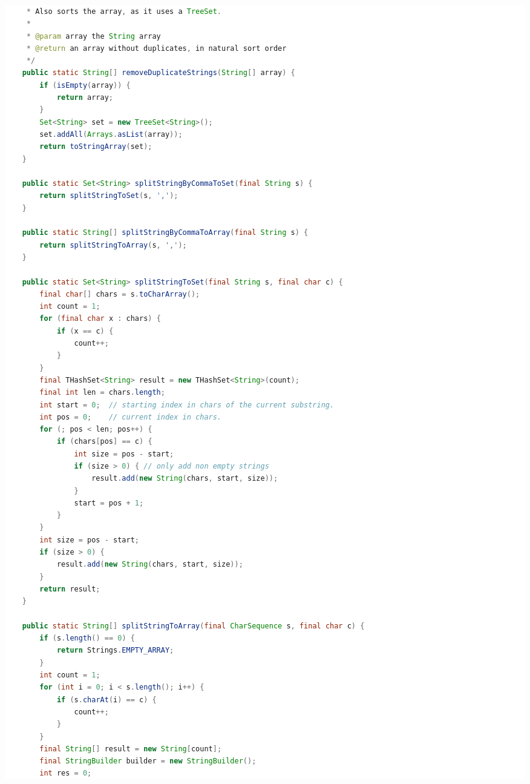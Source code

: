 ```java
     * Also sorts the array, as it uses a TreeSet.
     *
     * @param array the String array
     * @return an array without duplicates, in natural sort order
     */
    public static String[] removeDuplicateStrings(String[] array) {
        if (isEmpty(array)) {
            return array;
        }
        Set<String> set = new TreeSet<String>();
        set.addAll(Arrays.asList(array));
        return toStringArray(set);
    }

    public static Set<String> splitStringByCommaToSet(final String s) {
        return splitStringToSet(s, ',');
    }

    public static String[] splitStringByCommaToArray(final String s) {
        return splitStringToArray(s, ',');
    }

    public static Set<String> splitStringToSet(final String s, final char c) {
        final char[] chars = s.toCharArray();
        int count = 1;
        for (final char x : chars) {
            if (x == c) {
                count++;
            }
        }
        final THashSet<String> result = new THashSet<String>(count);
        final int len = chars.length;
        int start = 0;  // starting index in chars of the current substring.
        int pos = 0;    // current index in chars.
        for (; pos < len; pos++) {
            if (chars[pos] == c) {
                int size = pos - start;
                if (size > 0) { // only add non empty strings
                    result.add(new String(chars, start, size));
                }
                start = pos + 1;
            }
        }
        int size = pos - start;
        if (size > 0) {
            result.add(new String(chars, start, size));
        }
        return result;
    }

    public static String[] splitStringToArray(final CharSequence s, final char c) {
        if (s.length() == 0) {
            return Strings.EMPTY_ARRAY;
        }
        int count = 1;
        for (int i = 0; i < s.length(); i++) {
            if (s.charAt(i) == c) {
                count++;
            }
        }
        final String[] result = new String[count];
        final StringBuilder builder = new StringBuilder();
        int res = 0;
```